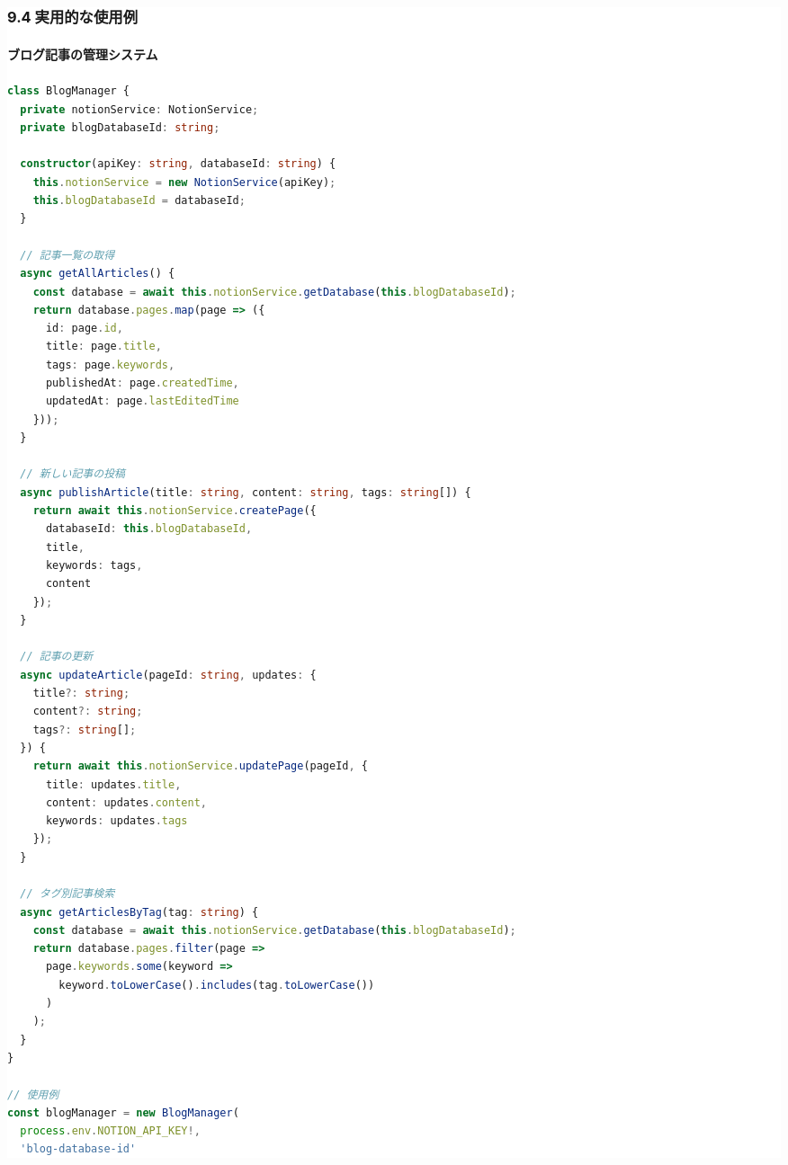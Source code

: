 ### 9.4 実用的な使用例

#### ブログ記事の管理システム

```typescript
class BlogManager {
  private notionService: NotionService;
  private blogDatabaseId: string;
  
  constructor(apiKey: string, databaseId: string) {
    this.notionService = new NotionService(apiKey);
    this.blogDatabaseId = databaseId;
  }
  
  // 記事一覧の取得
  async getAllArticles() {
    const database = await this.notionService.getDatabase(this.blogDatabaseId);
    return database.pages.map(page => ({
      id: page.id,
      title: page.title,
      tags: page.keywords,
      publishedAt: page.createdTime,
      updatedAt: page.lastEditedTime
    }));
  }
  
  // 新しい記事の投稿
  async publishArticle(title: string, content: string, tags: string[]) {
    return await this.notionService.createPage({
      databaseId: this.blogDatabaseId,
      title,
      keywords: tags,
      content
    });
  }
  
  // 記事の更新
  async updateArticle(pageId: string, updates: {
    title?: string;
    content?: string;
    tags?: string[];
  }) {
    return await this.notionService.updatePage(pageId, {
      title: updates.title,
      content: updates.content,
      keywords: updates.tags
    });
  }
  
  // タグ別記事検索
  async getArticlesByTag(tag: string) {
    const database = await this.notionService.getDatabase(this.blogDatabaseId);
    return database.pages.filter(page => 
      page.keywords.some(keyword => 
        keyword.toLowerCase().includes(tag.toLowerCase())
      )
    );
  }
}

// 使用例
const blogManager = new BlogManager(
  process.env.NOTION_API_KEY!,
  'blog-database-id'
```